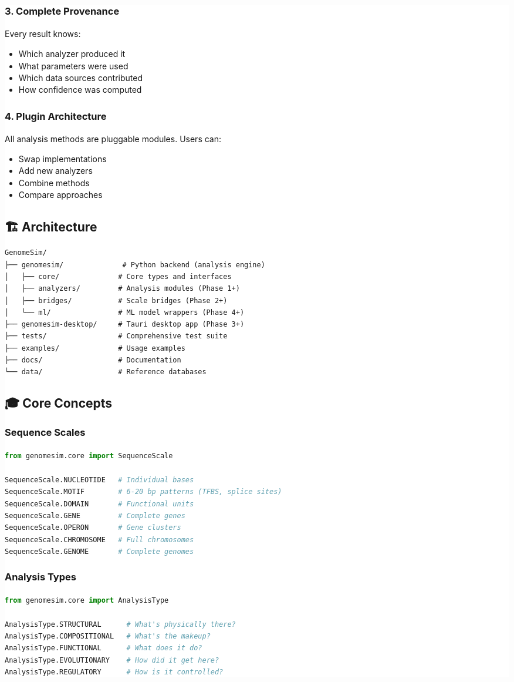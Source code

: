 ### 3. Complete Provenance

Every result knows:
- Which analyzer produced it
- What parameters were used
- Which data sources contributed
- How confidence was computed

### 4. Plugin Architecture

All analysis methods are pluggable modules. Users can:
- Swap implementations
- Add new analyzers
- Combine methods
- Compare approaches

## 🏗️ Architecture

```
GenomeSim/
├── genomesim/              # Python backend (analysis engine)
│   ├── core/              # Core types and interfaces
│   ├── analyzers/         # Analysis modules (Phase 1+)
│   ├── bridges/           # Scale bridges (Phase 2+)
│   └── ml/                # ML model wrappers (Phase 4+)
├── genomesim-desktop/     # Tauri desktop app (Phase 3+)
├── tests/                 # Comprehensive test suite
├── examples/              # Usage examples
├── docs/                  # Documentation
└── data/                  # Reference databases
```

## 🎓 Core Concepts

### Sequence Scales

```python
from genomesim.core import SequenceScale

SequenceScale.NUCLEOTIDE   # Individual bases
SequenceScale.MOTIF        # 6-20 bp patterns (TFBS, splice sites)
SequenceScale.DOMAIN       # Functional units
SequenceScale.GENE         # Complete genes
SequenceScale.OPERON       # Gene clusters
SequenceScale.CHROMOSOME   # Full chromosomes
SequenceScale.GENOME       # Complete genomes
```

### Analysis Types

```python
from genomesim.core import AnalysisType

AnalysisType.STRUCTURAL      # What's physically there?
AnalysisType.COMPOSITIONAL   # What's the makeup?
AnalysisType.FUNCTIONAL      # What does it do?
AnalysisType.EVOLUTIONARY    # How did it get here?
AnalysisType.REGULATORY      # How is it controlled?
```
